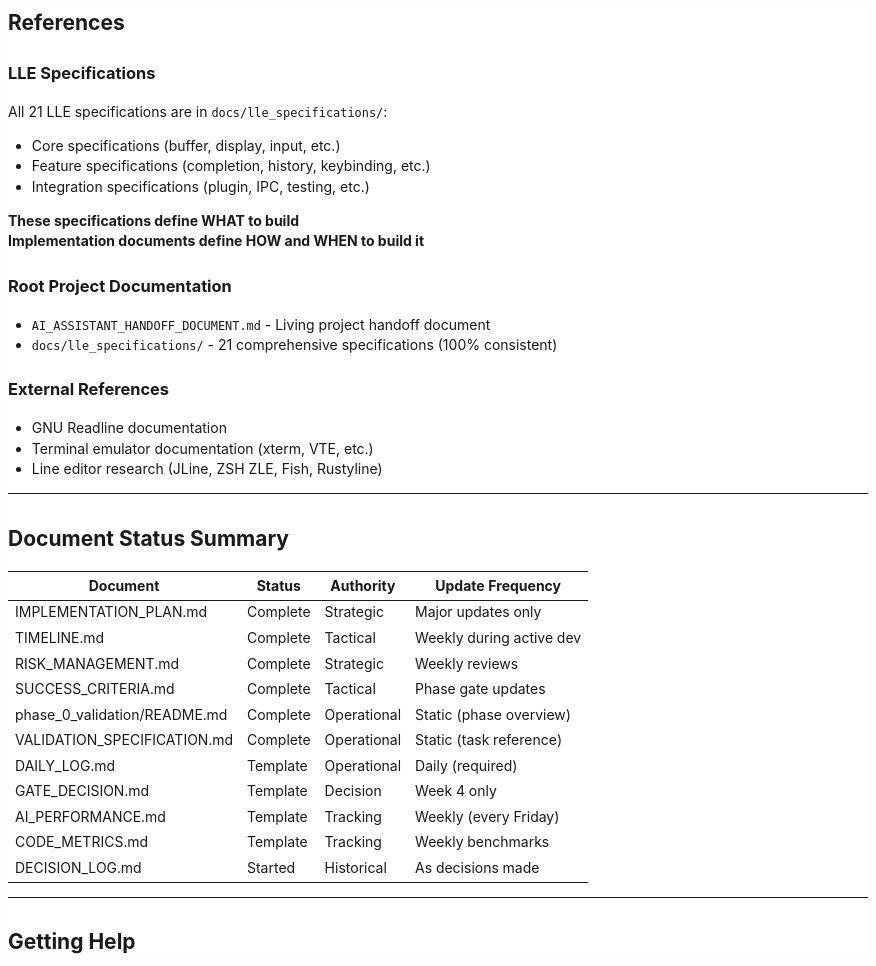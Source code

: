 ## References

### LLE Specifications
All 21 LLE specifications are in `docs/lle_specifications/`:
- Core specifications (buffer, display, input, etc.)
- Feature specifications (completion, history, keybinding, etc.)
- Integration specifications (plugin, IPC, testing, etc.)

**These specifications define WHAT to build**  
**Implementation documents define HOW and WHEN to build it**

### Root Project Documentation
- `AI_ASSISTANT_HANDOFF_DOCUMENT.md` - Living project handoff document
- `docs/lle_specifications/` - 21 comprehensive specifications (100% consistent)

### External References
- GNU Readline documentation
- Terminal emulator documentation (xterm, VTE, etc.)
- Line editor research (JLine, ZSH ZLE, Fish, Rustyline)

---

## Document Status Summary

| Document | Status | Authority | Update Frequency |
|----------|--------|-----------|------------------|
| IMPLEMENTATION_PLAN.md | Complete | Strategic | Major updates only |
| TIMELINE.md | Complete | Tactical | Weekly during active dev |
| RISK_MANAGEMENT.md | Complete | Strategic | Weekly reviews |
| SUCCESS_CRITERIA.md | Complete | Tactical | Phase gate updates |
| phase_0_validation/README.md | Complete | Operational | Static (phase overview) |
| VALIDATION_SPECIFICATION.md | Complete | Operational | Static (task reference) |
| DAILY_LOG.md | Template | Operational | Daily (required) |
| GATE_DECISION.md | Template | Decision | Week 4 only |
| AI_PERFORMANCE.md | Template | Tracking | Weekly (every Friday) |
| CODE_METRICS.md | Template | Tracking | Weekly benchmarks |
| DECISION_LOG.md | Started | Historical | As decisions made |

---

## Getting Help
